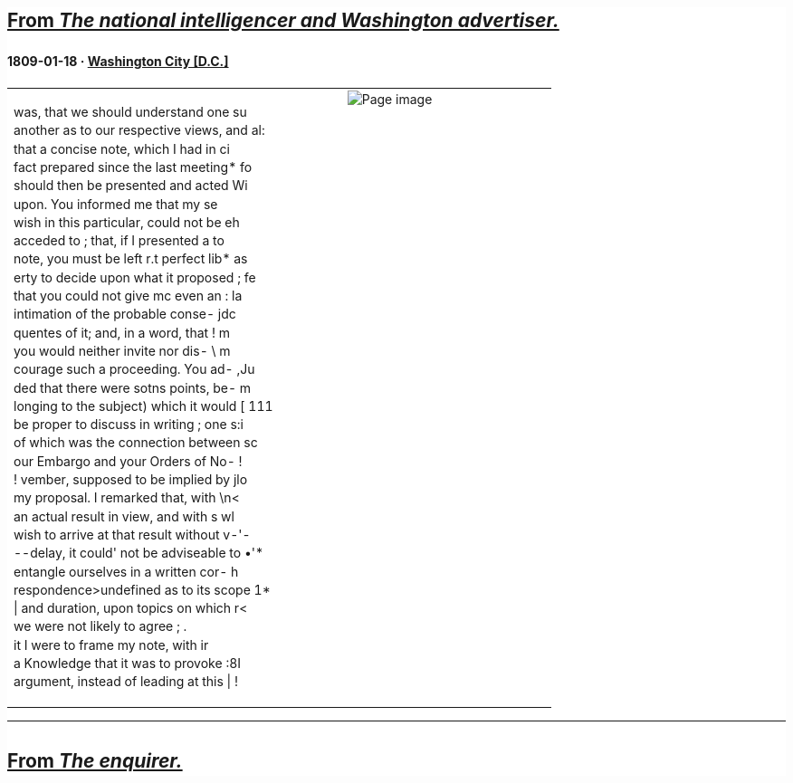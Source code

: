## [From _The national intelligencer and Washington advertiser._](https://www.loc.gov/resource/sn83045242/1809-01-18/ed-1/?sp=3)

#### 1809-01-18 &middot; [Washington City [D.C.]](http://dbpedia.org/resource/Washington%2C_D.C.)

<table style="width: 100%;"><tr><td style="width: 50%">

  
was, that we should understand one su  
another as to our respective views, and al:  
that a concise note, which I had in ci  
fact prepared since the last meeting* fo  
should then be presented and acted Wi  
upon. You informed me that my se  
wish in this particular, could not be eh  
acceded to ; that, if I presented a to  
note, you must be left r.t perfect lib* as  
erty to decide upon what it proposed ; fe  
that you could not give mc even an : la  
intimation of the probable conse- jdc  
quentes of it; and, in a word, that ! m  
you would neither invite nor dis- \ m  
courage such a proceeding. You ad- ,Ju  
ded that there were sotns points, be- m  
longing to the subject) which it would [ 111  
be proper to discuss in writing ; one s:i  
of which was the connection between sc  
our Embargo and your Orders of No- !  
! vember, supposed to be implied by jlo  
my proposal. I remarked that, with \n&lt;  
an actual result in view, and with s wl  
wish to arrive at that result without v-&#x27;-  
--delay, it could&#x27; not be adviseable to •&#x27;*  
entangle ourselves in a written cor- h  
respondence&gt;undefined as to its scope 1*  
| and duration, upon topics on which r&lt;  
we were not likely to agree ; .  
it I were to frame my note, with ir  
a Knowledge that it was to provoke :8I  
argument, instead of leading at this | !
</td><td style="width: 50%; max-height: 75%; margin: auto; display: block;">
<img alt="Page image" src="https://tile.loc.gov/image-services/iiif/service:ndnp:dlc:batch_dlc_forest_ver01:data:sn83045242:print:1809011801:0003/pct:22.984793432916163,40.46969106113783,18.30843762616068,21.864032237098662/!600,600/0/default.jpg"/>
</td>
</tr></table>

---

## [From _The enquirer._](https://www.loc.gov/resource/sn84024736/1809-01-24/ed-1/?sp=2)
